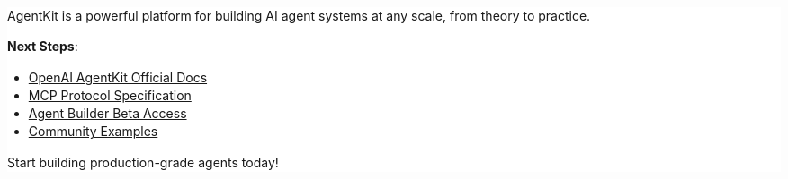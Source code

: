 AgentKit is a powerful platform for building AI agent systems at any scale, from theory to practice.

**Next Steps**:

- [OpenAI AgentKit Official Docs](https://platform.openai.com/docs/agents)
- [MCP Protocol Specification](https://modelcontextprotocol.io)
- [Agent Builder Beta Access](https://platform.openai.com/agent-builder)
- [Community Examples](https://github.com/openai/openai-agents-examples)

Start building production-grade agents today!
